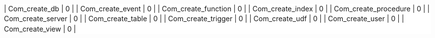 | Com_create_db                                 | 0                                                                                                                                                                                                                                                                                                                                                                                                                                                                   |
| Com_create_event                              | 0                                                                                                                                                                                                                                                                                                                                                                                                                                                                   |
| Com_create_function                           | 0                                                                                                                                                                                                                                                                                                                                                                                                                                                                   |
| Com_create_index                              | 0                                                                                                                                                                                                                                                                                                                                                                                                                                                                   |
| Com_create_procedure                          | 0                                                                                                                                                                                                                                                                                                                                                                                                                                                                   |
| Com_create_server                             | 0                                                                                                                                                                                                                                                                                                                                                                                                                                                                   |
| Com_create_table                              | 0                                                                                                                                                                                                                                                                                                                                                                                                                                                                   |
| Com_create_trigger                            | 0                                                                                                                                                                                                                                                                                                                                                                                                                                                                   |
| Com_create_udf                                | 0                                                                                                                                                                                                                                                                                                                                                                                                                                                                   |
| Com_create_user                               | 0                                                                                                                                                                                                                                                                                                                                                                                                                                                                   |
| Com_create_view                               | 0                                                                                                                                                                                                                                                                                                                                                                                                                                                                   |